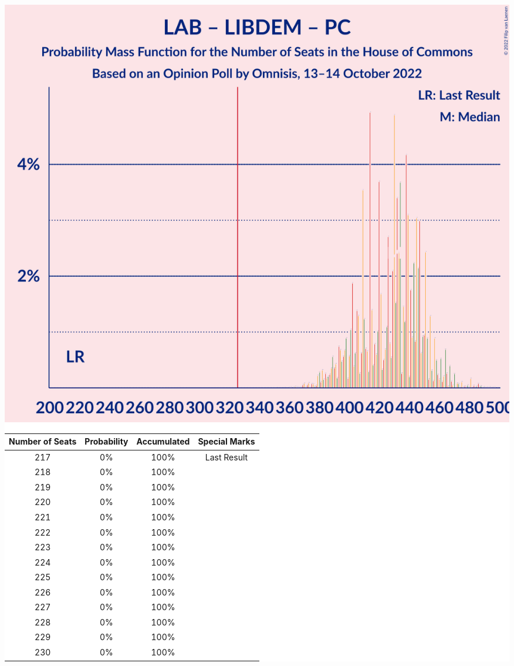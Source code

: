 ![Graph with seats probability mass function not yet produced](2022-10-14-Omnisis-coalitions-seats-pmf-lab–libdem–pc.png "Seats Probability Mass Function")

| Number of Seats | Probability | Accumulated | Special Marks |
|:---------------:|:-----------:|:-----------:|:-------------:|
| 217 | 0% | 100% | Last Result |
| 218 | 0% | 100% |  |
| 219 | 0% | 100% |  |
| 220 | 0% | 100% |  |
| 221 | 0% | 100% |  |
| 222 | 0% | 100% |  |
| 223 | 0% | 100% |  |
| 224 | 0% | 100% |  |
| 225 | 0% | 100% |  |
| 226 | 0% | 100% |  |
| 227 | 0% | 100% |  |
| 228 | 0% | 100% |  |
| 229 | 0% | 100% |  |
| 230 | 0% | 100% |  |